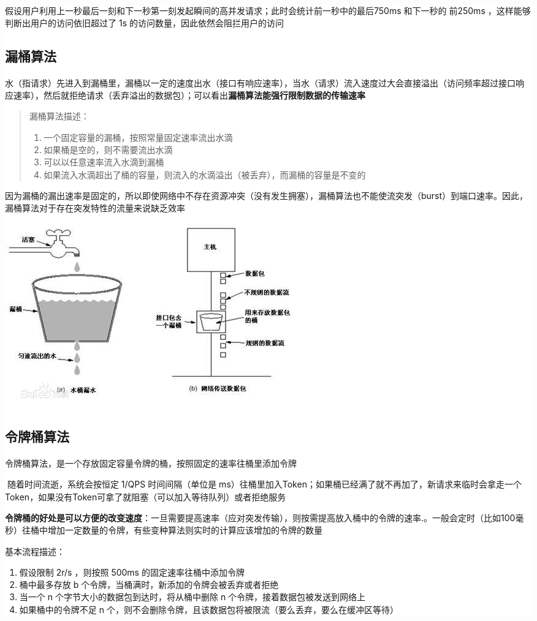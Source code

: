 ​		假设用户利用上一秒最后一刻和下一秒第一刻发起瞬间的高并发请求；此时会统计前一秒中的最后750ms 和下一秒的 前250ms ，这样能够判断出用户的访问依旧超过了 1s 的访问数量，因此依然会阻拦用户的访问



## 漏桶算法

​		水（指请求）先进入到漏桶里，漏桶以一定的速度出水（接口有响应速率），当水（请求）流入速度过大会直接溢出（访问频率超过接口响应速率），然后就拒绝请求（丢弃溢出的数据包）；可以看出**漏桶算法能强行限制数据的传输速率**

> 漏桶算法描述：
>
> 1. 一个固定容量的漏桶，按照常量固定速率流出水滴
> 2. 如果桶是空的，则不需要流出水滴
> 3. 可以以任意速率流入水滴到漏桶
> 4. 如果流入水滴超出了桶的容量，则流入的水滴溢出（被丢弃），而漏桶的容量是不变的



​		因为漏桶的漏出速率是固定的，所以即使网络中不存在资源冲突（没有发生拥塞），漏桶算法也不能使流突发（burst）到端口速率。因此，漏桶算法对于存在突发特性的流量来说缺乏效率

![漏桶算法示意图](.\images\LeakyBucket.jpg)



## 令牌桶算法

​		令牌桶算法，是一个存放固定容量令牌的桶，按照固定的速率往桶里添加令牌

​		随着时间流逝，系统会按恒定 1/QPS 时间间隔（单位是 ms）往桶里加入Token；如果桶已经满了就不再加了，新请求来临时会拿走一个Token，如果没有Token可拿了就阻塞（可以加入等待队列）或者拒绝服务

​		**令牌桶的好处是可以方便的改变速度**：一旦需要提高速率（应对突发传输），则按需提高放入桶中的令牌的速率.。一般会定时（比如100毫秒）往桶中增加一定数量的令牌，有些变种算法则实时的计算应该增加的令牌的数量



基本流程描述：

1. 假设限制 2r/s ，则按照 500ms 的固定速率往桶中添加令牌
2. 桶中最多存放 b 个令牌，当桶满时，新添加的令牌会被丢弃或者拒绝
3. 当一个 n 个字节大小的数据包到达时，将从桶中删除 n 个令牌，接着数据包被发送到网络上
4. 如果桶中的令牌不足 n 个，则不会删除令牌，且该数据包将被限流（要么丢弃，要么在缓冲区等待）
